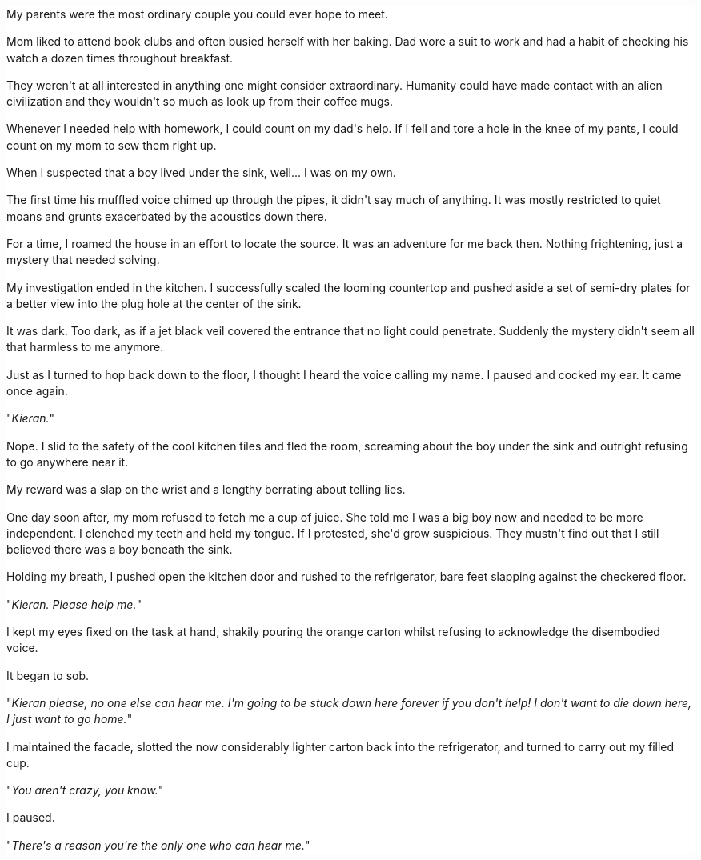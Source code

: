 My parents were the most ordinary couple you could ever hope to meet. 

Mom liked to attend book clubs and often busied herself with her baking. Dad wore a suit to work and had a habit of checking his watch a dozen times throughout breakfast. 

They weren't at all interested in anything one might consider extraordinary. Humanity could have made contact with an alien civilization and they wouldn't so much as look up from their coffee mugs. 

Whenever I needed help with homework, I could count on my dad's help. If I fell and tore a hole in the knee of my pants, I could count on my mom to sew them right up.

When I suspected that a boy lived under the sink, well... I was on my own.

The first time his muffled voice chimed up through the pipes, it didn't say much of anything. It was mostly restricted to quiet moans and grunts exacerbated by the acoustics down there. 

For a time, I roamed the house in an effort to locate the source. It was an adventure for me back then. Nothing frightening, just a mystery that needed solving. 

My investigation ended in the kitchen. I successfully scaled the looming countertop and pushed aside a set of semi-dry plates for a better view into the plug hole at the center of the sink.

It was dark. Too dark, as if a jet black veil covered the entrance that no light could penetrate. Suddenly the mystery didn't seem all that harmless to me anymore. 

Just as I turned to hop back down to the floor, I thought I heard the voice calling my name. I paused and cocked my ear. It came once again.

"*Kieran.*"

Nope. I slid to the safety of the cool kitchen tiles and fled the room, screaming about the boy under the sink and outright refusing to go anywhere near it. 

My reward was a slap on the wrist and a lengthy berrating about telling lies.

One day soon after, my mom refused to fetch me a cup of juice. She told me I was a big boy now and needed to be more independent. I clenched my teeth and held my tongue. If I protested, she'd grow suspicious. They mustn't find out that I still believed there was a boy beneath the sink.

Holding my breath, I pushed open the kitchen door and rushed to the refrigerator, bare feet slapping against the checkered floor. 

"*Kieran. Please help me.*"

I kept my eyes fixed on the task at hand, shakily pouring the orange carton whilst refusing to acknowledge the disembodied voice. 

It began to sob.

"*Kieran please, no one else can hear me. I'm going to be stuck down here forever if you don't help! I don't want to die down here, I just want to go home.*"

I maintained the facade, slotted the now considerably lighter carton back into the refrigerator, and turned to carry out my filled cup.

"*You aren't crazy, you know.*"

I paused. 

"*There's a reason you're the only one who can hear me.*" 
